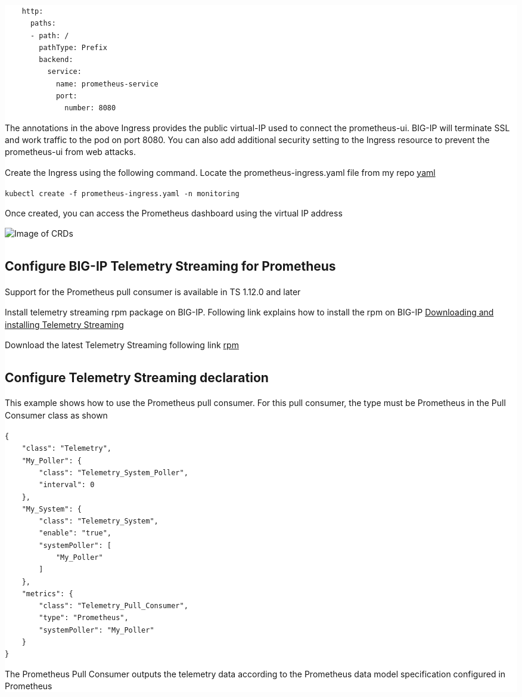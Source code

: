 ```
    http:
      paths:
      - path: /
        pathType: Prefix
        backend:
          service:
            name: prometheus-service
            port:
              number: 8080
```
The annotations in the above Ingress provides the public virtual-IP used to connect the prometheus-ui. BIG-IP will terminate SSL and work traffic to the pod on port 8080. You can also add additional security setting to the Ingress resource to prevent the prometheus-ui from web attacks.

Create the Ingress using the following command. Locate the prometheus-ingress.yaml file from my repo [yaml](https://github.com/mdditt2000/k8s-bigip-ctlr/blob/main/user_guides/prometheus/prometheus-deployment/prometheus-ingress.yaml)

```
kubectl create -f prometheus-ingress.yaml -n monitoring
```
Once created, you can access the Prometheus dashboard using the virtual IP address

![Image of CRDs](https://github.com/mdditt2000/k8s-bigip-ctlr/blob/main/user_guides/prometheus/diagrams/2020-05-11_16-28-32.png)

## Configure BIG-IP Telemetry Streaming for Prometheus

Support for the Prometheus pull consumer is available in TS 1.12.0 and later

Install telemetry streaming rpm package on BIG-IP. Following link explains how to install the rpm on BIG-IP [Downloading and installing Telemetry Streaming](https://clouddocs.f5.com/products/extensions/f5-telemetry-streaming/latest/installation.html)

Download the latest Telemetry Streaming following link [rpm](https://github.com/F5Networks/f5-telemetry-streaming/releases/tag/v1.20.0)

## Configure Telemetry Streaming declaration

This example shows how to use the Prometheus pull consumer. For this pull consumer, the type
must be Prometheus in the Pull Consumer class as shown
```
{
    "class": "Telemetry",
    "My_Poller": {
        "class": "Telemetry_System_Poller",
        "interval": 0
    },
    "My_System": {
        "class": "Telemetry_System",
        "enable": "true",
        "systemPoller": [
            "My_Poller"
        ]
    },
    "metrics": {
        "class": "Telemetry_Pull_Consumer",
        "type": "Prometheus",
        "systemPoller": "My_Poller"
    }
}
```
The Prometheus Pull Consumer outputs the telemetry data according to the Prometheus data
model specification configured in Prometheus
